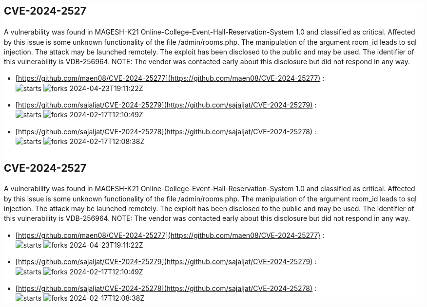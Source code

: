 ## CVE-2024-2527
 A vulnerability was found in MAGESH-K21 Online-College-Event-Hall-Reservation-System 1.0 and classified as critical. Affected by this issue is some unknown functionality of the file /admin/rooms.php. The manipulation of the argument room_id leads to sql injection. The attack may be launched remotely. The exploit has been disclosed to the public and may be used. The identifier of this vulnerability is VDB-256964. NOTE: The vendor was contacted early about this disclosure but did not respond in any way.

- [https://github.com/maen08/CVE-2024-25277](https://github.com/maen08/CVE-2024-25277) :  
![starts](https://img.shields.io/github/stars/maen08/CVE-2024-25277.svg) 
![forks](https://img.shields.io/github/forks/maen08/CVE-2024-25277.svg) 
2024-04-23T19:11:22Z

- [https://github.com/sajaljat/CVE-2024-25279](https://github.com/sajaljat/CVE-2024-25279) :  
![starts](https://img.shields.io/github/stars/sajaljat/CVE-2024-25279.svg) 
![forks](https://img.shields.io/github/forks/sajaljat/CVE-2024-25279.svg) 
2024-02-17T12:10:49Z

- [https://github.com/sajaljat/CVE-2024-25278](https://github.com/sajaljat/CVE-2024-25278) :  
![starts](https://img.shields.io/github/stars/sajaljat/CVE-2024-25278.svg) 
![forks](https://img.shields.io/github/forks/sajaljat/CVE-2024-25278.svg) 
2024-02-17T12:08:38Z

## CVE-2024-2527
 A vulnerability was found in MAGESH-K21 Online-College-Event-Hall-Reservation-System 1.0 and classified as critical. Affected by this issue is some unknown functionality of the file /admin/rooms.php. The manipulation of the argument room_id leads to sql injection. The attack may be launched remotely. The exploit has been disclosed to the public and may be used. The identifier of this vulnerability is VDB-256964. NOTE: The vendor was contacted early about this disclosure but did not respond in any way.

- [https://github.com/maen08/CVE-2024-25277](https://github.com/maen08/CVE-2024-25277) :  
![starts](https://img.shields.io/github/stars/maen08/CVE-2024-25277.svg) 
![forks](https://img.shields.io/github/forks/maen08/CVE-2024-25277.svg) 
2024-04-23T19:11:22Z

- [https://github.com/sajaljat/CVE-2024-25279](https://github.com/sajaljat/CVE-2024-25279) :  
![starts](https://img.shields.io/github/stars/sajaljat/CVE-2024-25279.svg) 
![forks](https://img.shields.io/github/forks/sajaljat/CVE-2024-25279.svg) 
2024-02-17T12:10:49Z

- [https://github.com/sajaljat/CVE-2024-25278](https://github.com/sajaljat/CVE-2024-25278) :  
![starts](https://img.shields.io/github/stars/sajaljat/CVE-2024-25278.svg) 
![forks](https://img.shields.io/github/forks/sajaljat/CVE-2024-25278.svg) 
2024-02-17T12:08:38Z
